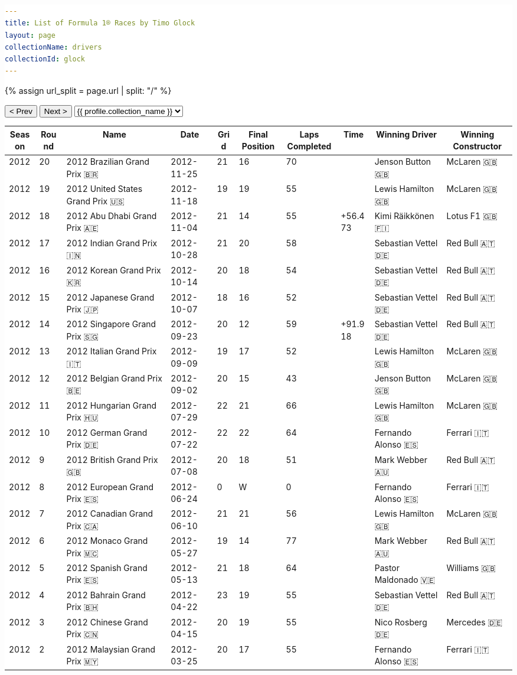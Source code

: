 ```yaml
---
title: List of Formula 1® Races by Timo Glock
layout: page
collectionName: drivers
collectionId: glock
---
```


{% assign url_split = page.url | split: "/" %}
<div id="collection-navigation">
<button onclick="selector.options[selector.selectedIndex-1].value && (window.location = selector.options[selector.selectedIndex-1].value);">&lt; Prev</button>
<button onclick="selector.options[selector.selectedIndex+1].value && (window.location = selector.options[selector.selectedIndex+1].value);">Next &gt;</button>
<select id="selector" onchange="this.options[this.selectedIndex].value && (window.location = this.options[this.selectedIndex].value);">
  {% for collectionId in site.data[page.collectionName].refs %}
    {% if collectionId == page.collectionId %}
      {% assign selected = "selected" %}
    {% else %}
      {% assign selected = "" %}
    {% endif %}
    {% assign profile = site.data[page.collectionName][collectionId].profile %}
    <option value="/f1/{{ page.collectionName }}/{{ collectionId }}/{{ url_split[4] }}" {{ selected }}>{{ profile.collection_name }}</option>
  {% endfor %}
</select>
</div>

| Season | Round | Name | Date | Grid | Final Position | Laps Completed | Time | Winning Driver | Winning Constructor |
|--|--|--|--|--|--|--|--|--|--|
| 2012 | 20 | 2012 Brazilian Grand Prix 🇧🇷 | 2012-11-25 | 21 | 16 | 70 |   | Jenson Button 🇬🇧 | McLaren 🇬🇧 |
| 2012 | 19 | 2012 United States Grand Prix 🇺🇸 | 2012-11-18 | 19 | 19 | 55 |   | Lewis Hamilton 🇬🇧 | McLaren 🇬🇧 |
| 2012 | 18 | 2012 Abu Dhabi Grand Prix 🇦🇪 | 2012-11-04 | 21 | 14 | 55 | +56.473 | Kimi Räikkönen 🇫🇮 | Lotus F1 🇬🇧 |
| 2012 | 17 | 2012 Indian Grand Prix 🇮🇳 | 2012-10-28 | 21 | 20 | 58 |   | Sebastian Vettel 🇩🇪 | Red Bull 🇦🇹 |
| 2012 | 16 | 2012 Korean Grand Prix 🇰🇷 | 2012-10-14 | 20 | 18 | 54 |   | Sebastian Vettel 🇩🇪 | Red Bull 🇦🇹 |
| 2012 | 15 | 2012 Japanese Grand Prix 🇯🇵 | 2012-10-07 | 18 | 16 | 52 |   | Sebastian Vettel 🇩🇪 | Red Bull 🇦🇹 |
| 2012 | 14 | 2012 Singapore Grand Prix 🇸🇬 | 2012-09-23 | 20 | 12 | 59 | +91.918 | Sebastian Vettel 🇩🇪 | Red Bull 🇦🇹 |
| 2012 | 13 | 2012 Italian Grand Prix 🇮🇹 | 2012-09-09 | 19 | 17 | 52 |   | Lewis Hamilton 🇬🇧 | McLaren 🇬🇧 |
| 2012 | 12 | 2012 Belgian Grand Prix 🇧🇪 | 2012-09-02 | 20 | 15 | 43 |   | Jenson Button 🇬🇧 | McLaren 🇬🇧 |
| 2012 | 11 | 2012 Hungarian Grand Prix 🇭🇺 | 2012-07-29 | 22 | 21 | 66 |   | Lewis Hamilton 🇬🇧 | McLaren 🇬🇧 |
| 2012 | 10 | 2012 German Grand Prix 🇩🇪 | 2012-07-22 | 22 | 22 | 64 |   | Fernando Alonso 🇪🇸 | Ferrari 🇮🇹 |
| 2012 | 9 | 2012 British Grand Prix 🇬🇧 | 2012-07-08 | 20 | 18 | 51 |   | Mark Webber 🇦🇺 | Red Bull 🇦🇹 |
| 2012 | 8 | 2012 European Grand Prix 🇪🇸 | 2012-06-24 | 0 | W | 0 |   | Fernando Alonso 🇪🇸 | Ferrari 🇮🇹 |
| 2012 | 7 | 2012 Canadian Grand Prix 🇨🇦 | 2012-06-10 | 21 | 21 | 56 |   | Lewis Hamilton 🇬🇧 | McLaren 🇬🇧 |
| 2012 | 6 | 2012 Monaco Grand Prix 🇲🇨 | 2012-05-27 | 19 | 14 | 77 |   | Mark Webber 🇦🇺 | Red Bull 🇦🇹 |
| 2012 | 5 | 2012 Spanish Grand Prix 🇪🇸 | 2012-05-13 | 21 | 18 | 64 |   | Pastor Maldonado 🇻🇪 | Williams 🇬🇧 |
| 2012 | 4 | 2012 Bahrain Grand Prix 🇧🇭 | 2012-04-22 | 23 | 19 | 55 |   | Sebastian Vettel 🇩🇪 | Red Bull 🇦🇹 |
| 2012 | 3 | 2012 Chinese Grand Prix 🇨🇳 | 2012-04-15 | 20 | 19 | 55 |   | Nico Rosberg 🇩🇪 | Mercedes 🇩🇪 |
| 2012 | 2 | 2012 Malaysian Grand Prix 🇲🇾 | 2012-03-25 | 20 | 17 | 55 |   | Fernando Alonso 🇪🇸 | Ferrari 🇮🇹 |